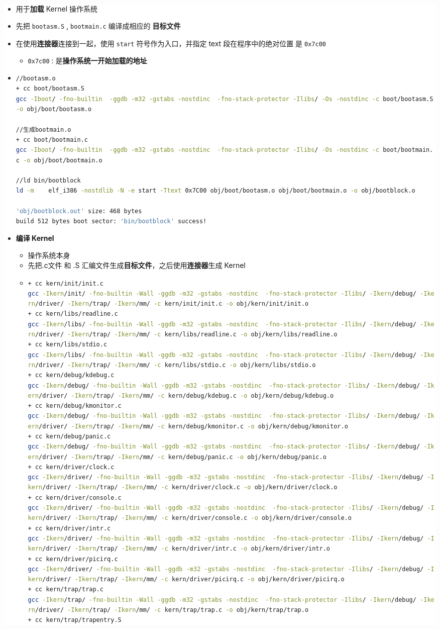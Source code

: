   * 用于**加载** Kernel 操作系统
  * 先把 `bootasm.S` , `bootmain.c` 编译成相应的 **目标文件**
  * 在使用**连接器**连接到一起，使用 `start` 符号作为入口，并指定 text 段在程序中的绝对位置 是 `0x7c00`

    * `0x7c00` : 是**操作系统一开始加载的地址**
  * ```bash
    //bootasm.o
    + cc boot/bootasm.S
    gcc -Iboot/ -fno-builtin  -ggdb -m32 -gstabs -nostdinc  -fno-stack-protector -Ilibs/ -Os -nostdinc -c boot/bootasm.S -o obj/boot/bootasm.o

    //生成bootmain.o
    + cc boot/bootmain.c
    gcc -Iboot/ -fno-builtin  -ggdb -m32 -gstabs -nostdinc  -fno-stack-protector -Ilibs/ -Os -nostdinc -c boot/bootmain.c -o obj/boot/bootmain.o

    //ld bin/bootblock
    ld -m    elf_i386 -nostdlib -N -e start -Ttext 0x7C00 obj/boot/bootasm.o obj/boot/bootmain.o -o obj/bootblock.o

    'obj/bootblock.out' size: 468 bytes
    build 512 bytes boot sector: 'bin/bootblock' success!
    ```
* **编译 Kernel**

  * 操作系统本身
  * 先把.c文件 和 .S 汇编文件生成**目标文件**，之后使用**连接器**生成 Kernel
  * ```bash
    + cc kern/init/init.c
    gcc -Ikern/init/ -fno-builtin -Wall -ggdb -m32 -gstabs -nostdinc  -fno-stack-protector -Ilibs/ -Ikern/debug/ -Ikern/driver/ -Ikern/trap/ -Ikern/mm/ -c kern/init/init.c -o obj/kern/init/init.o
    + cc kern/libs/readline.c
    gcc -Ikern/libs/ -fno-builtin -Wall -ggdb -m32 -gstabs -nostdinc  -fno-stack-protector -Ilibs/ -Ikern/debug/ -Ikern/driver/ -Ikern/trap/ -Ikern/mm/ -c kern/libs/readline.c -o obj/kern/libs/readline.o
    + cc kern/libs/stdio.c
    gcc -Ikern/libs/ -fno-builtin -Wall -ggdb -m32 -gstabs -nostdinc  -fno-stack-protector -Ilibs/ -Ikern/debug/ -Ikern/driver/ -Ikern/trap/ -Ikern/mm/ -c kern/libs/stdio.c -o obj/kern/libs/stdio.o
    + cc kern/debug/kdebug.c
    gcc -Ikern/debug/ -fno-builtin -Wall -ggdb -m32 -gstabs -nostdinc  -fno-stack-protector -Ilibs/ -Ikern/debug/ -Ikern/driver/ -Ikern/trap/ -Ikern/mm/ -c kern/debug/kdebug.c -o obj/kern/debug/kdebug.o
    + cc kern/debug/kmonitor.c
    gcc -Ikern/debug/ -fno-builtin -Wall -ggdb -m32 -gstabs -nostdinc  -fno-stack-protector -Ilibs/ -Ikern/debug/ -Ikern/driver/ -Ikern/trap/ -Ikern/mm/ -c kern/debug/kmonitor.c -o obj/kern/debug/kmonitor.o
    + cc kern/debug/panic.c
    gcc -Ikern/debug/ -fno-builtin -Wall -ggdb -m32 -gstabs -nostdinc  -fno-stack-protector -Ilibs/ -Ikern/debug/ -Ikern/driver/ -Ikern/trap/ -Ikern/mm/ -c kern/debug/panic.c -o obj/kern/debug/panic.o
    + cc kern/driver/clock.c
    gcc -Ikern/driver/ -fno-builtin -Wall -ggdb -m32 -gstabs -nostdinc  -fno-stack-protector -Ilibs/ -Ikern/debug/ -Ikern/driver/ -Ikern/trap/ -Ikern/mm/ -c kern/driver/clock.c -o obj/kern/driver/clock.o
    + cc kern/driver/console.c
    gcc -Ikern/driver/ -fno-builtin -Wall -ggdb -m32 -gstabs -nostdinc  -fno-stack-protector -Ilibs/ -Ikern/debug/ -Ikern/driver/ -Ikern/trap/ -Ikern/mm/ -c kern/driver/console.c -o obj/kern/driver/console.o
    + cc kern/driver/intr.c
    gcc -Ikern/driver/ -fno-builtin -Wall -ggdb -m32 -gstabs -nostdinc  -fno-stack-protector -Ilibs/ -Ikern/debug/ -Ikern/driver/ -Ikern/trap/ -Ikern/mm/ -c kern/driver/intr.c -o obj/kern/driver/intr.o
    + cc kern/driver/picirq.c
    gcc -Ikern/driver/ -fno-builtin -Wall -ggdb -m32 -gstabs -nostdinc  -fno-stack-protector -Ilibs/ -Ikern/debug/ -Ikern/driver/ -Ikern/trap/ -Ikern/mm/ -c kern/driver/picirq.c -o obj/kern/driver/picirq.o
    + cc kern/trap/trap.c
    gcc -Ikern/trap/ -fno-builtin -Wall -ggdb -m32 -gstabs -nostdinc  -fno-stack-protector -Ilibs/ -Ikern/debug/ -Ikern/driver/ -Ikern/trap/ -Ikern/mm/ -c kern/trap/trap.c -o obj/kern/trap/trap.o
    + cc kern/trap/trapentry.S